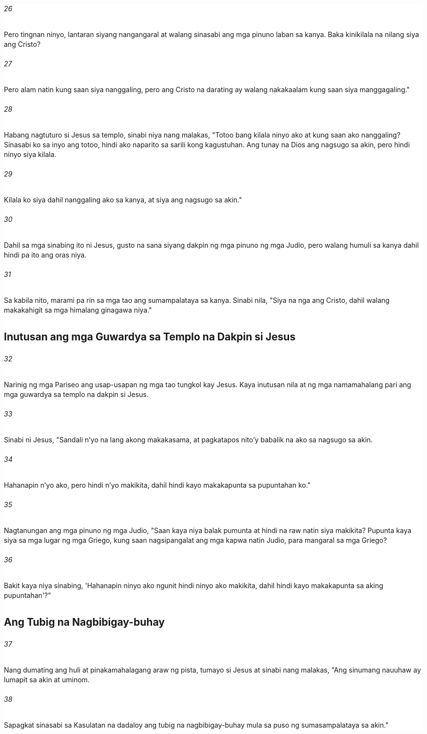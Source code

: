 ###### 26
Pero tingnan ninyo, lantaran siyang nangangaral at walang sinasabi ang mga pinuno laban sa kanya. Baka kinikilala na nilang siya ang Cristo? 

###### 27
Pero alam natin kung saan siya nanggaling, pero ang Cristo na darating ay walang nakakaalam kung saan siya manggagaling." 

###### 28
Habang nagtuturo si Jesus sa templo, sinabi niya nang malakas, "Totoo bang kilala ninyo ako at kung saan ako nanggaling? Sinasabi ko sa inyo ang totoo, hindi ako naparito sa sarili kong kagustuhan. Ang tunay na Dios ang nagsugo sa akin, pero hindi ninyo siya kilala. 

###### 29
Kilala ko siya dahil nanggaling ako sa kanya, at siya ang nagsugo sa akin." 

###### 30
Dahil sa mga sinabing ito ni Jesus, gusto na sana siyang dakpin ng mga pinuno ng mga Judio, pero walang humuli sa kanya dahil hindi pa ito ang oras niya. 

###### 31
Sa kabila nito, marami pa rin sa mga tao ang sumampalataya sa kanya. Sinabi nila, "Siya na nga ang Cristo, dahil walang makakahigit sa mga himalang ginagawa niya." 

## Inutusan ang mga Guwardya sa Templo na Dakpin si Jesus 

###### 32
Narinig ng mga Pariseo ang usap-usapan ng mga tao tungkol kay Jesus. Kaya inutusan nila at ng mga namamahalang pari ang mga guwardya sa templo na dakpin si Jesus. 

###### 33
Sinabi ni Jesus, "Sandali nʼyo na lang akong makakasama, at pagkatapos nitoʼy babalik na ako sa nagsugo sa akin. 

###### 34
Hahanapin nʼyo ako, pero hindi nʼyo makikita, dahil hindi kayo makakapunta sa pupuntahan ko." 

###### 35
Nagtanungan ang mga pinuno ng mga Judio, "Saan kaya niya balak pumunta at hindi na raw natin siya makikita? Pupunta kaya siya sa mga lugar ng mga Griego, kung saan nagsipangalat ang mga kapwa natin Judio, para mangaral sa mga Griego? 

###### 36
Bakit kaya niya sinabing, 'Hahanapin ninyo ako ngunit hindi ninyo ako makikita, dahil hindi kayo makakapunta sa aking pupuntahan'?" 

## Ang Tubig na Nagbibigay-buhay 

###### 37
Nang dumating ang huli at pinakamahalagang araw ng pista, tumayo si Jesus at sinabi nang malakas, "Ang sinumang nauuhaw ay lumapit sa akin at uminom. 

###### 38
Sapagkat sinasabi sa Kasulatan na dadaloy ang tubig na nagbibigay-buhay mula sa puso ng sumasampalataya sa akin." 
